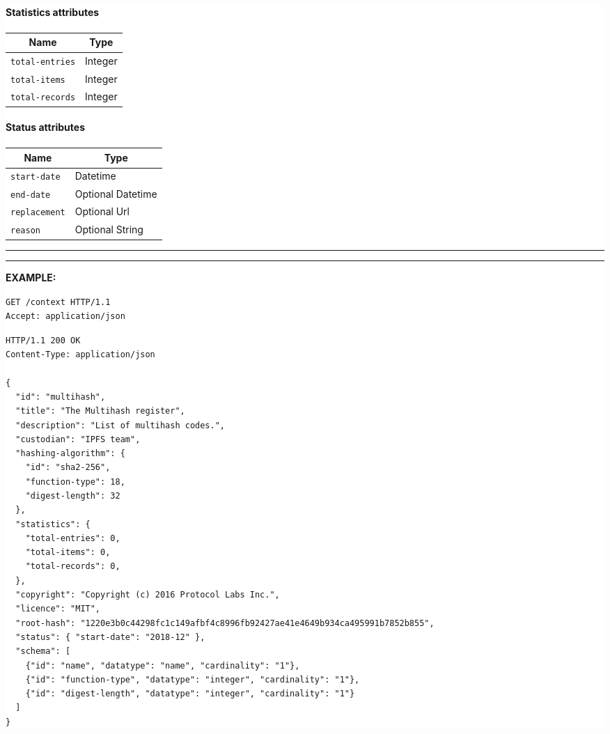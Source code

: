 #### Statistics attributes

|Name|Type|
|-|-|
|`total-entries`| Integer |
|`total-items`| Integer |
|`total-records`| Integer |

#### Status attributes

|Name|Type|
|-|-|
|`start-date`| Datetime |
|`end-date`| Optional Datetime |
|`replacement`| Optional Url |
|`reason`| Optional String |

***

***
**EXAMPLE:**


```http
GET /context HTTP/1.1
Accept: application/json
```

```http
HTTP/1.1 200 OK
Content-Type: application/json

{
  "id": "multihash",
  "title": "The Multihash register",
  "description": "List of multihash codes.",
  "custodian": "IPFS team",
  "hashing-algorithm": {
    "id": "sha2-256",
    "function-type": 18,
    "digest-length": 32
  },
  "statistics": {
    "total-entries": 0,
    "total-items": 0,
    "total-records": 0,
  },
  "copyright": "Copyright (c) 2016 Protocol Labs Inc.",
  "licence": "MIT",
  "root-hash": "1220e3b0c44298fc1c149afbf4c8996fb92427ae41e4649b934ca495991b7852b855",
  "status": { "start-date": "2018-12" },
  "schema": [
    {"id": "name", "datatype": "name", "cardinality": "1"},
    {"id": "function-type", "datatype": "integer", "cardinality": "1"},
    {"id": "digest-length", "datatype": "integer", "cardinality": "1"}
  ]
}
```
